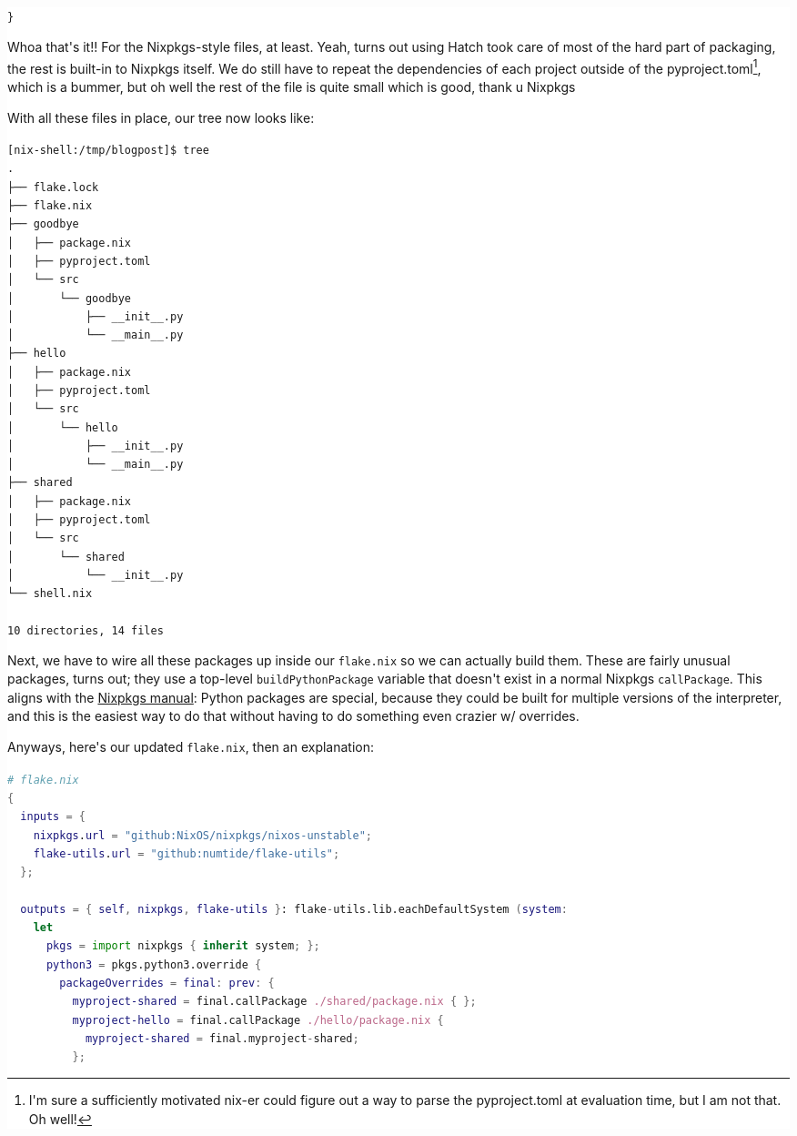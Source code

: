 ```nix
}
```

Whoa that's it!! For the Nixpkgs-style files, at least. Yeah, turns out using Hatch took care of most of the hard part of packaging, the rest is built-in to Nixpkgs itself. We do still have to repeat the dependencies of each project outside of the pyproject.toml[^repeat-dependencies], which is a bummer, but oh well the rest of the file is quite small which is good, thank u Nixpkgs

With all these files in place, our tree now looks like:

```
[nix-shell:/tmp/blogpost]$ tree
.
├── flake.lock
├── flake.nix
├── goodbye
│   ├── package.nix
│   ├── pyproject.toml
│   └── src
│       └── goodbye
│           ├── __init__.py
│           └── __main__.py
├── hello
│   ├── package.nix
│   ├── pyproject.toml
│   └── src
│       └── hello
│           ├── __init__.py
│           └── __main__.py
├── shared
│   ├── package.nix
│   ├── pyproject.toml
│   └── src
│       └── shared
│           └── __init__.py
└── shell.nix

10 directories, 14 files
```

Next, we have to wire all these packages up inside our `flake.nix` so we can actually build them. These are fairly unusual packages, turns out; they use a top-level `buildPythonPackage` variable that doesn't exist in a normal Nixpkgs `callPackage`. This aligns with the [Nixpkgs manual](https://ryantm.github.io/nixpkgs/languages-frameworks/python/): Python packages are special, because they could be built for multiple versions of the interpreter, and this is the easiest way to do that without having to do something even crazier w/ overrides.

Anyways, here's our updated `flake.nix`, then an explanation:

```nix
# flake.nix
{
  inputs = {
    nixpkgs.url = "github:NixOS/nixpkgs/nixos-unstable";
    flake-utils.url = "github:numtide/flake-utils";
  };

  outputs = { self, nixpkgs, flake-utils }: flake-utils.lib.eachDefaultSystem (system:
    let
      pkgs = import nixpkgs { inherit system; };
      python3 = pkgs.python3.override {
        packageOverrides = final: prev: {
          myproject-shared = final.callPackage ./shared/package.nix { };
          myproject-hello = final.callPackage ./hello/package.nix {
            myproject-shared = final.myproject-shared;
          };
```

[^python-vs-js]: From what I understand, this is a much more common pattern in the Javascript & Rust worlds, where the multi-module build tooling is actually somewhat decent. No matter, we press onwards regardless of our fate here.
[^errors]: I hope showing these errors is useful, by the way. I know most tutorials just show the happy path, but I think it's also important to show the common error paths too, and ways off of them back onto the happy path.
[^more-nix-shells]: For longer reads on Nix devshells that go way too into the details (/pos) I highly recommend fasterthanlime's post series on the [non-flake way](https://fasterthanli.me/series/building-a-rust-service-with-nix/part-9) and the [flake way](https://fasterthanli.me/series/building-a-rust-service-with-nix/part-10). These are more targeted at Rust devshells and also maybe slightly out-of-date but that's ok the basics are still very pertinent & Amos is a very good writer.
[^repeat-dependencies]: I'm sure a sufficiently motivated nix-er could figure out a way to parse the pyproject.toml at evaluation time, but I am not that. Oh well!
[^final-callPackage]: Expert Nix users will note the `final.callPackage` calls are a bit strange, when usually overlays use `prev.callPackage` for various reasons beyond my ken. For another reason even further beyond my ken, `prev.callPackage` doesn't exist in this place, so we use `final.callPackage` instead ya
[^nixpkgs-confusing]: Pro tip: Don't read the [relevant section of the nixpkgs manual](https://nixos.org/manual/nixpkgs/stable/#ssec-stdenv-dependencies-propagated) when first learning how dependencies work. Only served to confuse me more tbh